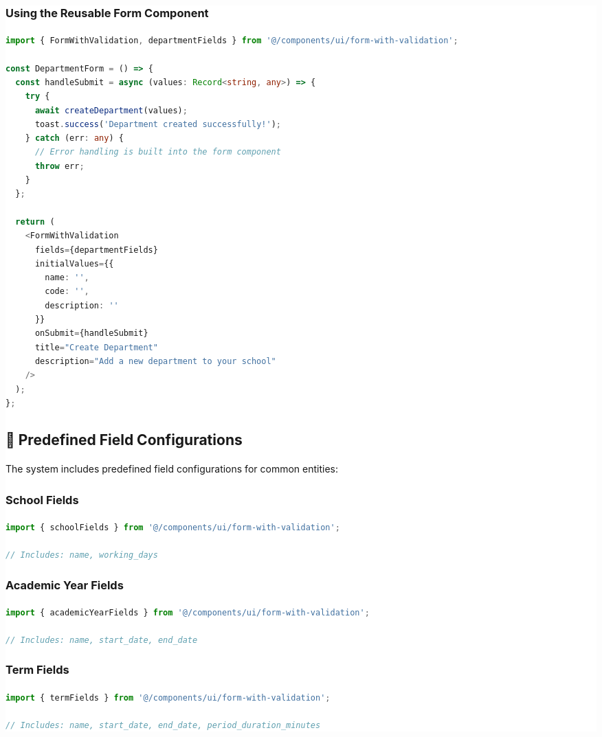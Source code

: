 ### **Using the Reusable Form Component**

```typescript
import { FormWithValidation, departmentFields } from '@/components/ui/form-with-validation';

const DepartmentForm = () => {
  const handleSubmit = async (values: Record<string, any>) => {
    try {
      await createDepartment(values);
      toast.success('Department created successfully!');
    } catch (err: any) {
      // Error handling is built into the form component
      throw err;
    }
  };

  return (
    <FormWithValidation
      fields={departmentFields}
      initialValues={{
        name: '',
        code: '',
        description: ''
      }}
      onSubmit={handleSubmit}
      title="Create Department"
      description="Add a new department to your school"
    />
  );
};
```

## 🎨 **Predefined Field Configurations**

The system includes predefined field configurations for common entities:

### **School Fields**
```typescript
import { schoolFields } from '@/components/ui/form-with-validation';

// Includes: name, working_days
```

### **Academic Year Fields**
```typescript
import { academicYearFields } from '@/components/ui/form-with-validation';

// Includes: name, start_date, end_date
```

### **Term Fields**
```typescript
import { termFields } from '@/components/ui/form-with-validation';

// Includes: name, start_date, end_date, period_duration_minutes
```
